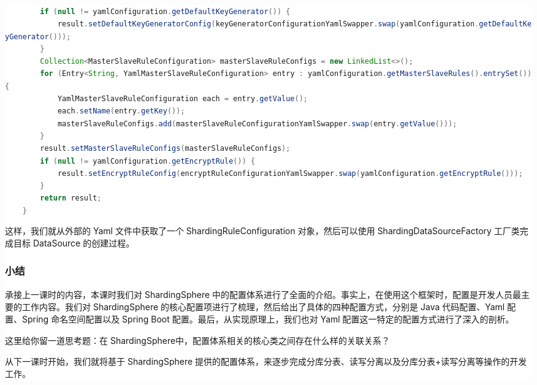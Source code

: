 ```java
        if (null != yamlConfiguration.getDefaultKeyGenerator()) {
            result.setDefaultKeyGeneratorConfig(keyGeneratorConfigurationYamlSwapper.swap(yamlConfiguration.getDefaultKeyGenerator()));
        }
        Collection<MasterSlaveRuleConfiguration> masterSlaveRuleConfigs = new LinkedList<>();
        for (Entry<String, YamlMasterSlaveRuleConfiguration> entry : yamlConfiguration.getMasterSlaveRules().entrySet()) {
            YamlMasterSlaveRuleConfiguration each = entry.getValue();
            each.setName(entry.getKey());
            masterSlaveRuleConfigs.add(masterSlaveRuleConfigurationYamlSwapper.swap(entry.getValue()));
        }
        result.setMasterSlaveRuleConfigs(masterSlaveRuleConfigs);
        if (null != yamlConfiguration.getEncryptRule()) {
            result.setEncryptRuleConfig(encryptRuleConfigurationYamlSwapper.swap(yamlConfiguration.getEncryptRule()));
        }
        return result;
    }
```

这样，我们就从外部的 Yaml 文件中获取了一个 ShardingRuleConfiguration 对象，然后可以使用 ShardingDataSourceFactory 工厂类完成目标 DataSource 的创建过程。

### 小结

承接上一课时的内容，本课时我们对 ShardingSphere 中的配置体系进行了全面的介绍。事实上，在使用这个框架时，配置是开发人员最主要的工作内容。我们对 ShardingSphere 的核心配置项进行了梳理，然后给出了具体的四种配置方式，分别是 Java 代码配置、Yaml 配置、Spring 命名空间配置以及 Spring Boot 配置。最后，从实现原理上，我们也对 Yaml 配置这一特定的配置方式进行了深入的剖析。

这里给你留一道思考题：在 ShardingSphere中，配置体系相关的核心类之间存在什么样的关联关系？

从下一课时开始，我们就将基于 ShardingSphere 提供的配置体系，来逐步完成分库分表、读写分离以及分库分表+读写分离等操作的开发工作。

